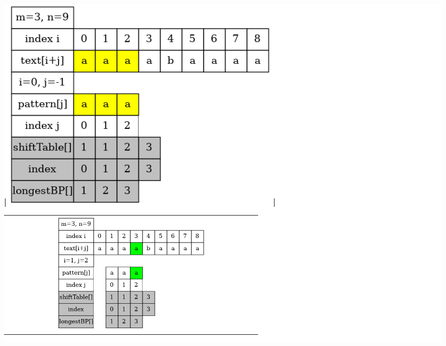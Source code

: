 | <img src="images/BoyerMooreGoodSuffix_0024.png" width="60%" height="60%"> |


|  | 
|:-------------:|
| <img src="images/BoyerMooreGoodSuffix_0025.png" width="60%" height="60%"> |



|  | 
|:-------------:|